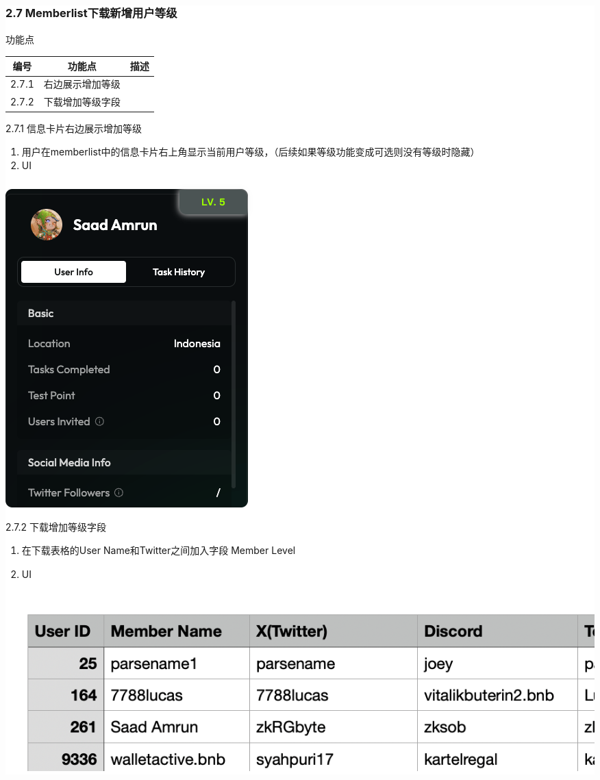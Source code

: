 ### 2.7 Memberlist下载新增用户等级

功能点

| 编号  | 功能点           | 描述 |
| ----- | ---------------- | ---- |
| 2.7.1 | 右边展示增加等级 |      |
| 2.7.2 | 下载增加等级字段 |      |

2.7.1 信息卡片右边展示增加等级

1. 用户在memberlist中的信息卡片右上角显示当前用户等级，（后续如果等级功能变成可选则没有等级时隐藏）
2. UI

![image.png](1%209%207%20TaskOn%E4%BC%98%E5%8C%96%E9%9C%80%E6%B1%82%201d1c8690efc48042a5c5c1b535e0a621/image%202.png)

2.7.2 下载增加等级字段

1. 在下载表格的User Name和Twitter之间加入字段 Member Level
2. UI

   ![image.png](1%209%207%20TaskOn%E4%BC%98%E5%8C%96%E9%9C%80%E6%B1%82%201d1c8690efc48042a5c5c1b535e0a621/image%203.png)

